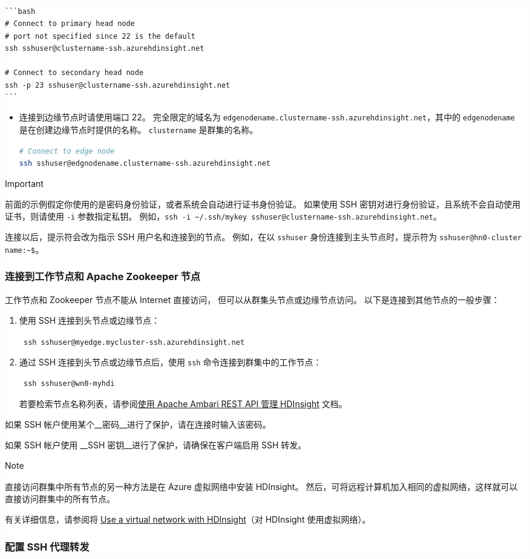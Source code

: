     ```bash
    # Connect to primary head node
    # port not specified since 22 is the default
    ssh sshuser@clustername-ssh.azurehdinsight.net

    # Connect to secondary head node
    ssh -p 23 sshuser@clustername-ssh.azurehdinsight.net
    ```
    
* 连接到边缘节点时请使用端口 22。  完全限定的域名为 `edgenodename.clustername-ssh.azurehdinsight.net`，其中的 `edgenodename` 是在创建边缘节点时提供的名称。 `clustername` 是群集的名称。

    ```bash
    # Connect to edge node
    ssh sshuser@edgnodename.clustername-ssh.azurehdinsight.net
    ```

> [!IMPORTANT]  
> 前面的示例假定你使用的是密码身份验证，或者系统会自动进行证书身份验证。 如果使用 SSH 密钥对进行身份验证，且系统不会自动使用证书，则请使用 `-i` 参数指定私钥。 例如，`ssh -i ~/.ssh/mykey sshuser@clustername-ssh.azurehdinsight.net`。

连接以后，提示符会改为指示 SSH 用户名和连接到的节点。 例如，在以 `sshuser` 身份连接到主头节点时，提示符为 `sshuser@hn0-clustername:~$`。

### <a name="connect-to-worker-and-apache-zookeeper-nodes"></a>连接到工作节点和 Apache Zookeeper 节点

工作节点和 Zookeeper 节点不能从 Internet 直接访问， 但可以从群集头节点或边缘节点访问。 以下是连接到其他节点的一般步骤：

1. 使用 SSH 连接到头节点或边缘节点：

        ssh sshuser@myedge.mycluster-ssh.azurehdinsight.net

2. 通过 SSH 连接到头节点或边缘节点后，使用 `ssh` 命令连接到群集中的工作节点：

        ssh sshuser@wn0-myhdi

    若要检索节点名称列表，请参阅[使用 Apache Ambari REST API 管理 HDInsight](hdinsight-hadoop-manage-ambari-rest-api.md#example-get-the-fqdn-of-cluster-nodes) 文档。

如果 SSH 帐户使用某个__密码__进行了保护，请在连接时输入该密码。

如果 SSH 帐户使用 __SSH 密钥__进行了保护，请确保在客户端启用 SSH 转发。

> [!NOTE]  
> 直接访问群集中所有节点的另一种方法是在 Azure 虚拟网络中安装 HDInsight。 然后，可将远程计算机加入相同的虚拟网络，这样就可以直接访问群集中的所有节点。
>
> 有关详细信息，请参阅将 [Use a virtual network with HDInsight](hdinsight-extend-hadoop-virtual-network.md)（对 HDInsight 使用虚拟网络）。

### <a name="configure-ssh-agent-forwarding"></a>配置 SSH 代理转发
